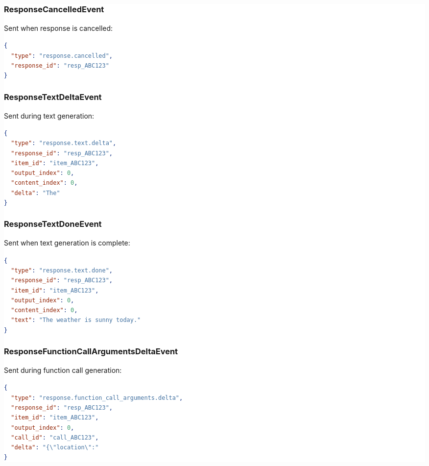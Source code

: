 ### ResponseCancelledEvent

Sent when response is cancelled:

```json
{
  "type": "response.cancelled",
  "response_id": "resp_ABC123"
}
```

### ResponseTextDeltaEvent

Sent during text generation:

```json
{
  "type": "response.text.delta",
  "response_id": "resp_ABC123",
  "item_id": "item_ABC123",
  "output_index": 0,
  "content_index": 0,
  "delta": "The"
}
```

### ResponseTextDoneEvent

Sent when text generation is complete:

```json
{
  "type": "response.text.done",
  "response_id": "resp_ABC123",
  "item_id": "item_ABC123",
  "output_index": 0,
  "content_index": 0,
  "text": "The weather is sunny today."
}
```

### ResponseFunctionCallArgumentsDeltaEvent

Sent during function call generation:

```json
{
  "type": "response.function_call_arguments.delta",
  "response_id": "resp_ABC123",
  "item_id": "item_ABC123",
  "output_index": 0,
  "call_id": "call_ABC123",
  "delta": "{\"location\":"
}
```
